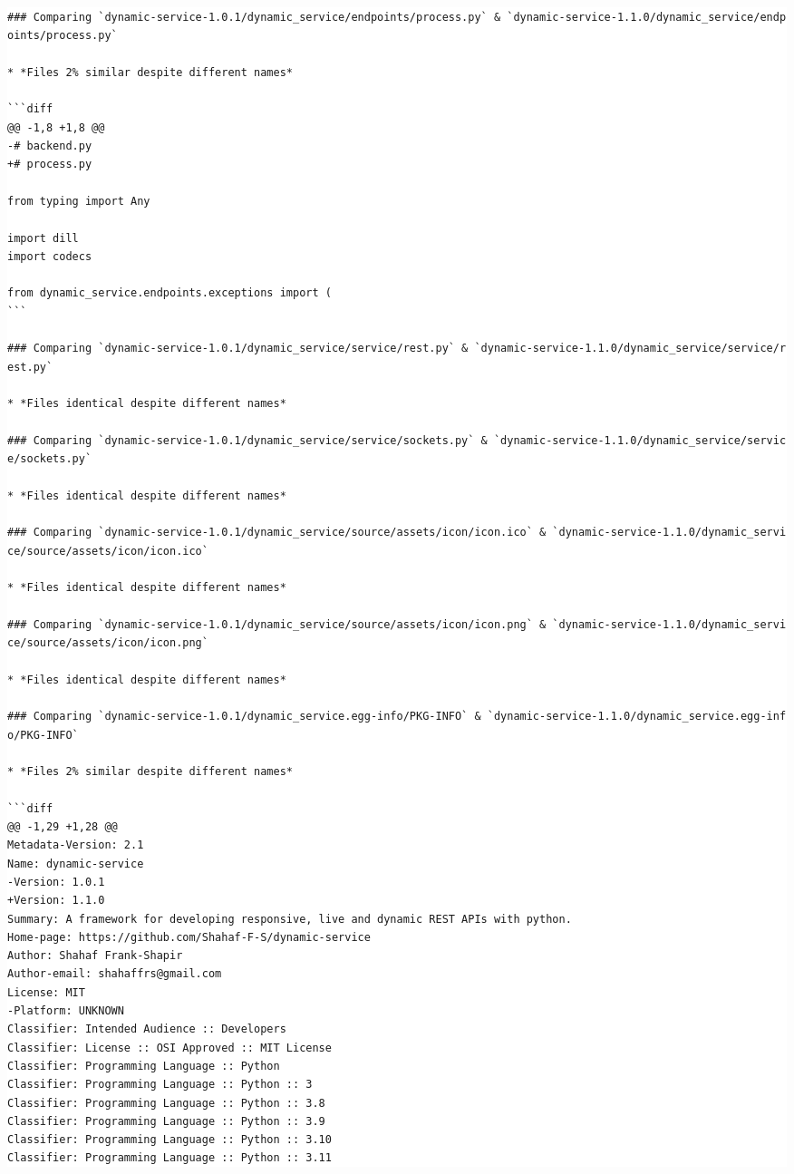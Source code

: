  ````
### Comparing `dynamic-service-1.0.1/dynamic_service/endpoints/process.py` & `dynamic-service-1.1.0/dynamic_service/endpoints/process.py`

 * *Files 2% similar despite different names*

```diff
@@ -1,8 +1,8 @@
-# backend.py
+# process.py
 
 from typing import Any
 
 import dill
 import codecs
 
 from dynamic_service.endpoints.exceptions import (
```

### Comparing `dynamic-service-1.0.1/dynamic_service/service/rest.py` & `dynamic-service-1.1.0/dynamic_service/service/rest.py`

 * *Files identical despite different names*

### Comparing `dynamic-service-1.0.1/dynamic_service/service/sockets.py` & `dynamic-service-1.1.0/dynamic_service/service/sockets.py`

 * *Files identical despite different names*

### Comparing `dynamic-service-1.0.1/dynamic_service/source/assets/icon/icon.ico` & `dynamic-service-1.1.0/dynamic_service/source/assets/icon/icon.ico`

 * *Files identical despite different names*

### Comparing `dynamic-service-1.0.1/dynamic_service/source/assets/icon/icon.png` & `dynamic-service-1.1.0/dynamic_service/source/assets/icon/icon.png`

 * *Files identical despite different names*

### Comparing `dynamic-service-1.0.1/dynamic_service.egg-info/PKG-INFO` & `dynamic-service-1.1.0/dynamic_service.egg-info/PKG-INFO`

 * *Files 2% similar despite different names*

```diff
@@ -1,29 +1,28 @@
 Metadata-Version: 2.1
 Name: dynamic-service
-Version: 1.0.1
+Version: 1.1.0
 Summary: A framework for developing responsive, live and dynamic REST APIs with python.
 Home-page: https://github.com/Shahaf-F-S/dynamic-service
 Author: Shahaf Frank-Shapir
 Author-email: shahaffrs@gmail.com
 License: MIT
-Platform: UNKNOWN
 Classifier: Intended Audience :: Developers
 Classifier: License :: OSI Approved :: MIT License
 Classifier: Programming Language :: Python
 Classifier: Programming Language :: Python :: 3
 Classifier: Programming Language :: Python :: 3.8
 Classifier: Programming Language :: Python :: 3.9
 Classifier: Programming Language :: Python :: 3.10
 Classifier: Programming Language :: Python :: 3.11
 ````